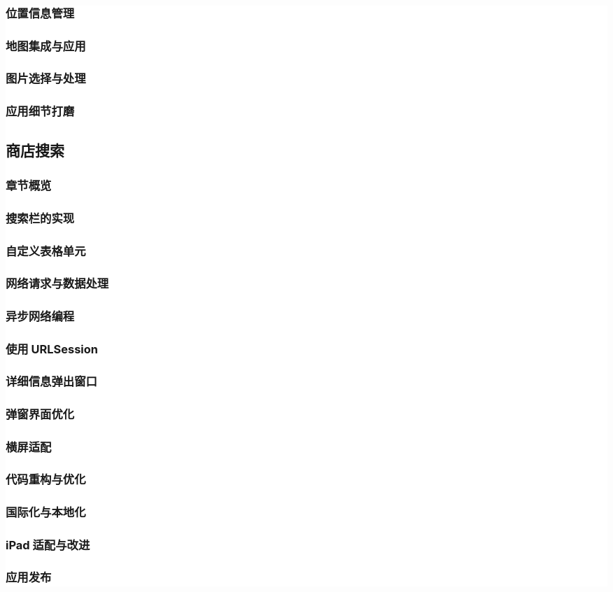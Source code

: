 ### 位置信息管理

### 地图集成与应用

### 图片选择与处理

### 应用细节打磨

## 商店搜索

### 章节概览

### 搜索栏的实现

### 自定义表格单元

### 网络请求与数据处理

### 异步网络编程

### 使用 URLSession

### 详细信息弹出窗口

### 弹窗界面优化

### 横屏适配

### 代码重构与优化

### 国际化与本地化

### iPad 适配与改进

### 应用发布
